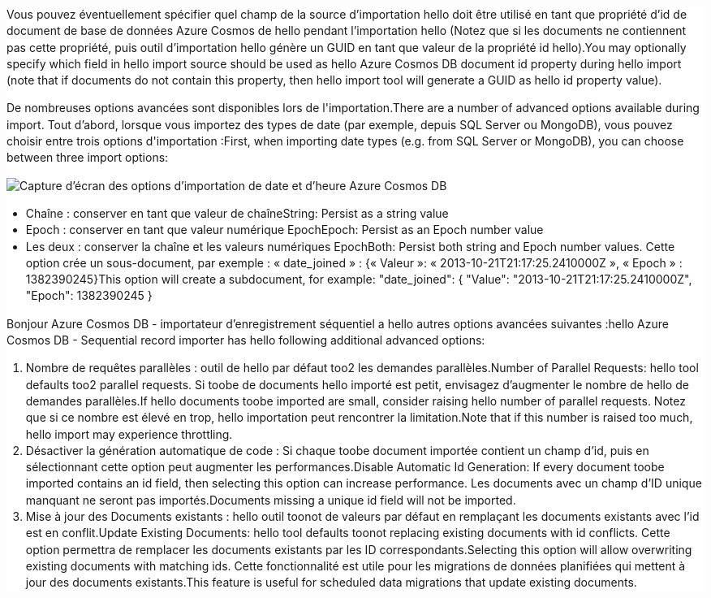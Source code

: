 <span data-ttu-id="6bce2-349">Vous pouvez éventuellement spécifier quel champ de la source d’importation hello doit être utilisé en tant que propriété d’id de document de base de données Azure Cosmos de hello pendant l’importation hello (Notez que si les documents ne contiennent pas cette propriété, puis outil d’importation hello génère un GUID en tant que valeur de la propriété id hello).</span><span class="sxs-lookup"><span data-stu-id="6bce2-349">You may optionally specify which field in hello import source should be used as hello Azure Cosmos DB document id property during hello import (note that if documents do not contain this property, then hello import tool will generate a GUID as hello id property value).</span></span>

<span data-ttu-id="6bce2-350">De nombreuses options avancées sont disponibles lors de l'importation.</span><span class="sxs-lookup"><span data-stu-id="6bce2-350">There are a number of advanced options available during import.</span></span> <span data-ttu-id="6bce2-351">Tout d’abord, lorsque vous importez des types de date (par exemple, depuis SQL Server ou MongoDB), vous pouvez choisir entre trois options d'importation :</span><span class="sxs-lookup"><span data-stu-id="6bce2-351">First, when importing date types (e.g. from SQL Server or MongoDB), you can choose between three import options:</span></span>

 ![Capture d’écran des options d’importation de date et d’heure Azure Cosmos DB](./media/import-data/datetimeoptions.png)

* <span data-ttu-id="6bce2-353">Chaîne : conserver en tant que valeur de chaîne</span><span class="sxs-lookup"><span data-stu-id="6bce2-353">String: Persist as a string value</span></span>
* <span data-ttu-id="6bce2-354">Epoch : conserver en tant que valeur numérique Epoch</span><span class="sxs-lookup"><span data-stu-id="6bce2-354">Epoch: Persist as an Epoch number value</span></span>
* <span data-ttu-id="6bce2-355">Les deux : conserver la chaîne et les valeurs numériques Epoch</span><span class="sxs-lookup"><span data-stu-id="6bce2-355">Both: Persist both string and Epoch number values.</span></span> <span data-ttu-id="6bce2-356">Cette option crée un sous-document, par exemple : « date_joined » : {« Valeur »: « 2013-10-21T21:17:25.2410000Z », « Epoch » : 1382390245}</span><span class="sxs-lookup"><span data-stu-id="6bce2-356">This option will create a subdocument, for example: "date_joined": { "Value": "2013-10-21T21:17:25.2410000Z", "Epoch": 1382390245 }</span></span>

<span data-ttu-id="6bce2-357">Bonjour Azure Cosmos DB - importateur d’enregistrement séquentiel a hello autres options avancées suivantes :</span><span class="sxs-lookup"><span data-stu-id="6bce2-357">hello Azure Cosmos DB - Sequential record importer has hello following additional advanced options:</span></span>

1. <span data-ttu-id="6bce2-358">Nombre de requêtes parallèles : outil de hello par défaut too2 les demandes parallèles.</span><span class="sxs-lookup"><span data-stu-id="6bce2-358">Number of Parallel Requests: hello tool defaults too2 parallel requests.</span></span> <span data-ttu-id="6bce2-359">Si toobe de documents hello importé est petit, envisagez d’augmenter le nombre de hello de demandes parallèles.</span><span class="sxs-lookup"><span data-stu-id="6bce2-359">If hello documents toobe imported are small, consider raising hello number of parallel requests.</span></span> <span data-ttu-id="6bce2-360">Notez que si ce nombre est élevé en trop, hello importation peut rencontrer la limitation.</span><span class="sxs-lookup"><span data-stu-id="6bce2-360">Note that if this number is raised too much, hello import may experience throttling.</span></span>
2. <span data-ttu-id="6bce2-361">Désactiver la génération automatique de code : Si chaque toobe document importée contient un champ d’id, puis en sélectionnant cette option peut augmenter les performances.</span><span class="sxs-lookup"><span data-stu-id="6bce2-361">Disable Automatic Id Generation: If every document toobe imported contains an id field, then selecting this option can increase performance.</span></span> <span data-ttu-id="6bce2-362">Les documents avec un champ d’ID unique manquant ne seront pas importés.</span><span class="sxs-lookup"><span data-stu-id="6bce2-362">Documents missing a unique id field will not be imported.</span></span>
3. <span data-ttu-id="6bce2-363">Mise à jour des Documents existants : hello outil toonot de valeurs par défaut en remplaçant les documents existants avec l’id est en conflit.</span><span class="sxs-lookup"><span data-stu-id="6bce2-363">Update Existing Documents: hello tool defaults toonot replacing existing documents with id conflicts.</span></span> <span data-ttu-id="6bce2-364">Cette option permettra de remplacer les documents existants par les ID correspondants.</span><span class="sxs-lookup"><span data-stu-id="6bce2-364">Selecting this option will allow overwriting existing documents with matching ids.</span></span> <span data-ttu-id="6bce2-365">Cette fonctionnalité est utile pour les migrations de données planifiées qui mettent à jour des documents existants.</span><span class="sxs-lookup"><span data-stu-id="6bce2-365">This feature is useful for scheduled data migrations that update existing documents.</span></span>